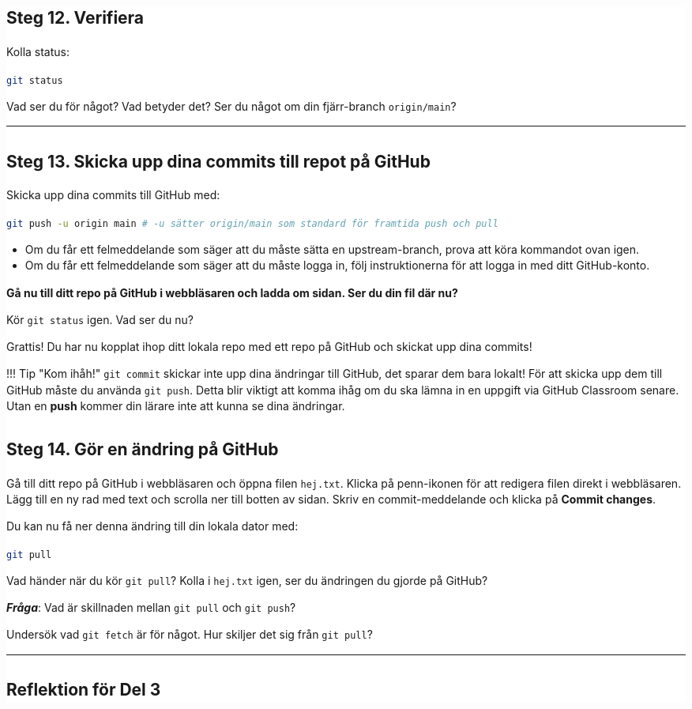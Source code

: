 ## Steg 12. Verifiera

Kolla status:
```bash
git status
```

Vad ser du för något? Vad betyder det? Ser du något om din fjärr-branch `origin/main`?

---

## Steg 13. Skicka upp dina commits till repot på GitHub

Skicka upp dina commits till GitHub med:
```bash
git push -u origin main # -u sätter origin/main som standard för framtida push och pull
```

* Om du får ett felmeddelande som säger att du måste sätta en upstream-branch, prova att köra kommandot ovan igen.
* Om du får ett felmeddelande som säger att du måste logga in, följ instruktionerna för att logga in med ditt GitHub-konto.

**Gå nu till ditt repo på GitHub i webbläsaren och ladda om sidan. Ser du din fil där nu?**

Kör `git status` igen. Vad ser du nu?

Grattis! Du har nu kopplat ihop ditt lokala repo med ett repo på GitHub och skickat upp dina commits! 

!!! Tip "Kom ihåh!"
    `git commit` skickar inte upp dina ändringar till GitHub, det sparar dem bara lokalt! För att skicka upp dem till GitHub måste du använda `git push`. Detta blir viktigt att komma ihåg om du ska lämna in en uppgift via GitHub Classroom senare. Utan en **push** kommer din lärare inte att kunna se dina ändringar.

## Steg 14. Gör en ändring på GitHub
Gå till ditt repo på GitHub i webbläsaren och öppna filen `hej.txt`. Klicka på penn-ikonen för att redigera filen direkt i webbläsaren. Lägg till en ny rad med text och scrolla ner till botten av sidan. Skriv en commit-meddelande och klicka på **Commit changes**.

Du kan nu få ner denna ändring till din lokala dator med:
```bash 
git pull
```

Vad händer när du kör `git pull`? Kolla i `hej.txt` igen, ser du ändringen du gjorde på GitHub?

***Fråga***: Vad är skillnaden mellan `git pull` och `git push`?

Undersök vad `git fetch` är för något. Hur skiljer det sig från `git pull`?

---

## Reflektion för Del 3
